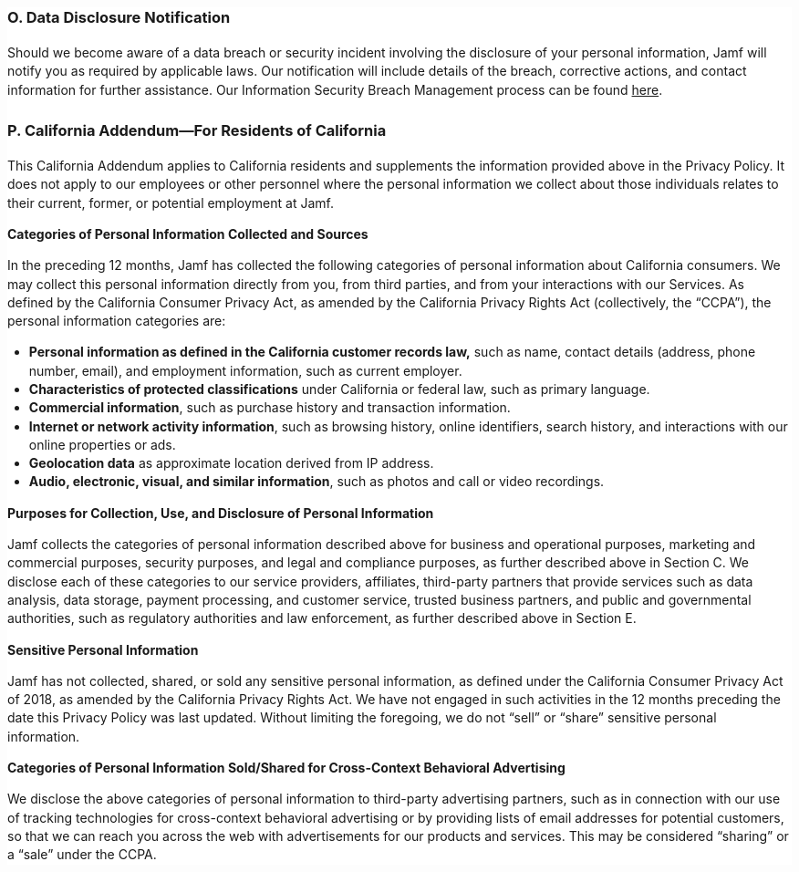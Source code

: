 ### O. Data Disclosure Notification

Should we become aware of a data breach or security incident involving the disclosure of your personal information, Jamf will notify you as required by applicable laws. Our notification will include details of the breach, corrective actions, and contact information for further assistance. Our Information Security Breach Management process can be found [here](https://resources.jamf.com/documents/Information_Security_Schedule_(for_trust_center)_V1104202191.pdf).

### P. California Addendum—For Residents of California

This California Addendum applies to California residents and supplements the information provided above in the Privacy Policy. It does not apply to our employees or other personnel where the personal information we collect about those individuals relates to their current, former, or potential employment at Jamf.

**Categories of Personal Information Collected and Sources**

In the preceding 12 months, Jamf has collected the following categories of personal information about California consumers. We may collect this personal information directly from you, from third parties, and from your interactions with our Services. As defined by the California Consumer Privacy Act, as amended by the California Privacy Rights Act (collectively, the “CCPA”), the personal information categories are:

* **Personal information as defined in the California customer records law,** such as name, contact details (address, phone number, email), and employment information, such as current employer.
* **Characteristics of protected classifications** under California or federal law, such as primary language.
* **Commercial information**, such as purchase history and transaction information.
* **Internet or network activity information**, such as browsing history, online identifiers, search history, and interactions with our online properties or ads.
* **Geolocation data** as approximate location derived from IP address.
* **Audio, electronic, visual, and similar information**, such as photos and call or video recordings.

**Purposes for Collection, Use, and Disclosure of Personal Information**

Jamf collects the categories of personal information described above for business and operational purposes, marketing and commercial purposes, security purposes, and legal and compliance purposes, as further described above in Section C. We disclose each of these categories to our service providers, affiliates, third-party partners that provide services such as data analysis, data storage, payment processing, and customer service, trusted business partners, and public and governmental authorities, such as regulatory authorities and law enforcement, as further described above in Section E.

**Sensitive Personal Information**

Jamf has not collected, shared, or sold any sensitive personal information, as defined under the California Consumer Privacy Act of 2018, as amended by the California Privacy Rights Act. We have not engaged in such activities in the 12 months preceding the date this Privacy Policy was last updated. Without limiting the foregoing, we do not “sell” or “share” sensitive personal information.

**Categories of Personal Information Sold/Shared for Cross-Context Behavioral Advertising**

We disclose the above categories of personal information to third-party advertising partners, such as in connection with our use of tracking technologies for cross-context behavioral advertising or by providing lists of email addresses for potential customers, so that we can reach you across the web with advertisements for our products and services. This may be considered “sharing” or a “sale” under the CCPA.
